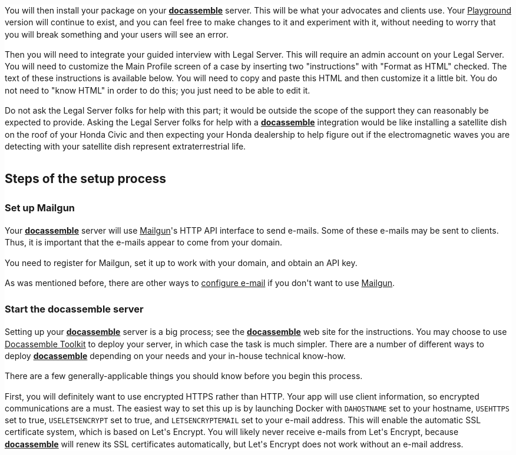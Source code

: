 You will then install your package on your [**docassemble**] server.
This will be what your advocates and clients use.  Your [Playground]
version will continue to exist, and you can feel free to make changes
to it and experiment with it, without needing to worry that you will
break something and your users will see an error.

Then you will need to integrate your guided interview with Legal
Server.  This will require an admin account on your Legal Server.  You
will need to customize the Main Profile screen of a case by inserting
two "instructions" with "Format as HTML" checked.  The text of these
instructions is available below.  You will need to copy and paste this
HTML and then customize it a little bit.  You do not need to "know
HTML" in order to do this; you just need to be able to edit it.

Do not ask the Legal Server folks for help with this part; it would be
outside the scope of the support they can reasonably be expected to
provide.  Asking the Legal Server folks for help with a
[**docassemble**] integration would be like installing a satellite dish
on the roof of your Honda Civic and then expecting your Honda
dealership to help figure out if the electromagnetic waves you are
detecting with your satellite dish represent extraterrestrial life.

## Steps of the setup process

### Set up Mailgun

Your [**docassemble**] server will use [Mailgun]'s HTTP API interface to
send e-mails.  Some of these e-mails may be sent to clients.  Thus, it
is important that the e-mails appear to come from your domain.

You need to register for Mailgun, set it up to work with your domain,
and obtain an API key.

As was mentioned before, there are other ways to [configure e-mail] if
you don't want to use [Mailgun].

### Start the **docassemble** server

Setting up your [**docassemble**] server is a big process; see the
[**docassemble**] web site for the instructions.  You may choose to
use [Docassemble Toolkit] to deploy your server, in which case the
task is much simpler.  There are a number of different ways to deploy
[**docassemble**] depending on your needs and your in-house technical
know-how.

There are a few generally-applicable things you should know before you
begin this process.

First, you will definitely want to use encrypted HTTPS rather than
HTTP.  Your app will use client information, so encrypted
communications are a must.  The easiest way to set this up is by
launching Docker with `DAHOSTNAME` set to your hostname, `USEHTTPS`
set to true, `USELETSENCRYPT` set to true, and `LETSENCRYPTEMAIL` set
to your e-mail address.  This will enable the automatic SSL
certificate system, which is based on Let's Encrypt.  You will likely
never receive e-mails from Let's Encrypt, because [**docassemble**] will
renew its SSL certificates automatically, but Let's Encrypt does not
work without an e-mail address.


[Docassemble Toolkit]: https://community.lawyer/docassemble
[Amazon Web Services]: https://aws.amazon.com/ec2/
[Digital Ocean]: https://www.digitalocean.com/
[Microsoft Azure]: https://azure.microsoft.com
[Mailgun]: https://www.mailgun.com/
[configure e-mail]: https://docassemble.org/docs/config.html#mail
[Playground]: https://docassemble.org/docs/playground.html
[LibreOffice]: https://www.libreoffice.org/
[**docassemble**]: https://docassemble.org
[DNS]: https://en.wikipedia.org/wiki/Domain_Name_System
[Configuration]: https://docassemble.org/docs/config.html
[sample.yml]: https://github.com/jpylephilalegal/docassemble-electronicsignaturels/blob/master/docassemble/electronicsignaturels/data/questions/sample.yml
[YAML]: https://en.wikipedia.org/wiki/YAML
[citizenship_attestation.docx]: https://github.com/jpylephilalegal/docassemble-electronicsignaturels/raw/master/docassemble/electronicsignaturels/data/templates/citizenship_attestation.docx
[authoring]: https://docassemble.org/docs/authoring.html
[Google Drive integration feature]: https://docassemble.org/docs/playground.html#google%20drive
[Package Management]: https://docassemble.org/docs/packages.html
[**docassemble** Slack group]: https://join.slack.com/t/docassemble/shared_invite/enQtMjQ0Njc1NDk0NjU2LTAzYzY5NWExMzUxNTNhNjUyZjRkMDg0NGE2Yjc2YjI0OGNlMTcwNjhjYzRhMjljZWU0MTI2N2U0MTFlM2ZjNzg